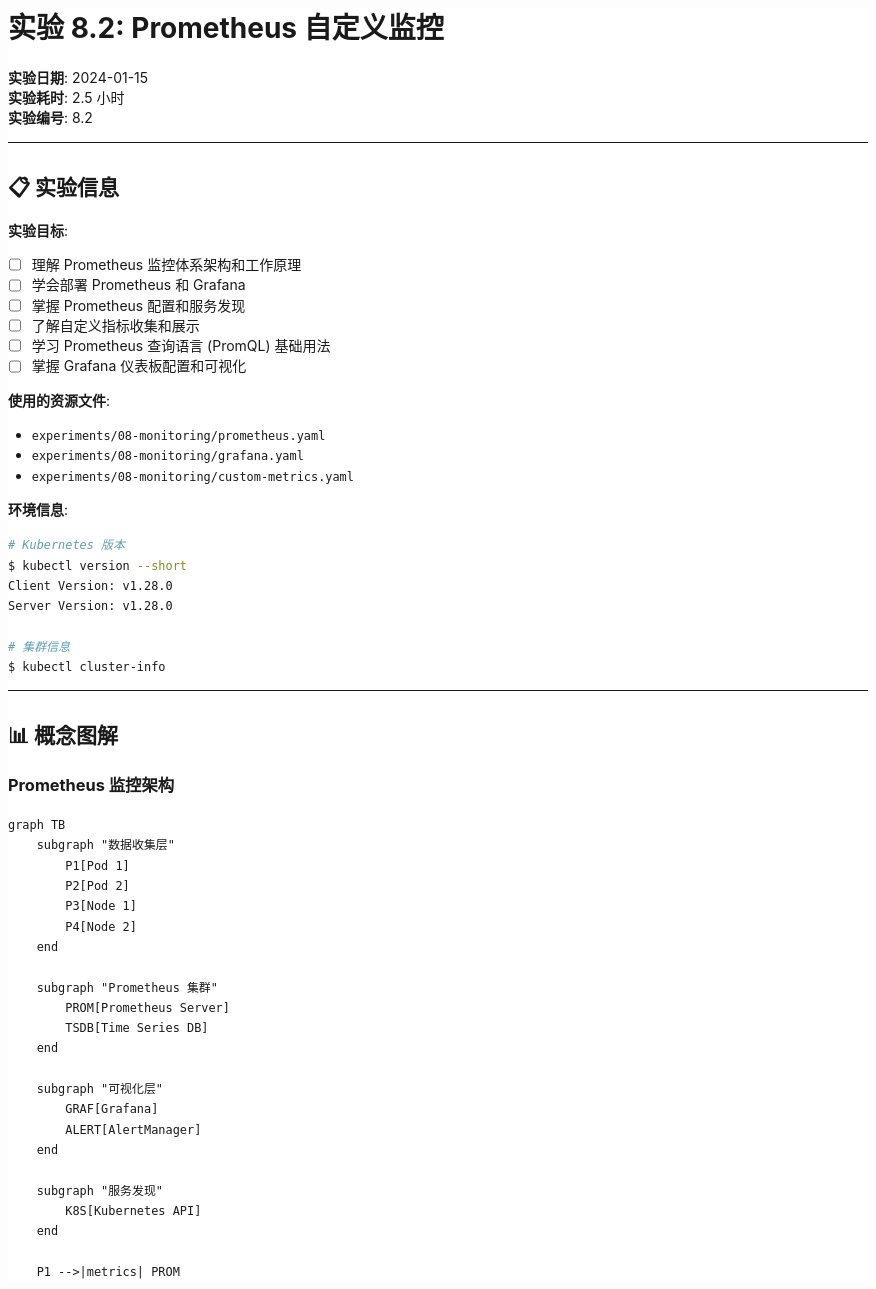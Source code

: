 # 实验 8.2: Prometheus 自定义监控

**实验日期**: 2024-01-15  
**实验耗时**: 2.5 小时  
**实验编号**: 8.2  

---

## 📋 实验信息

**实验目标**:
- [ ] 理解 Prometheus 监控体系架构和工作原理
- [ ] 学会部署 Prometheus 和 Grafana
- [ ] 掌握 Prometheus 配置和服务发现
- [ ] 了解自定义指标收集和展示
- [ ] 学习 Prometheus 查询语言 (PromQL) 基础用法
- [ ] 掌握 Grafana 仪表板配置和可视化

**使用的资源文件**:
- `experiments/08-monitoring/prometheus.yaml`
- `experiments/08-monitoring/grafana.yaml`
- `experiments/08-monitoring/custom-metrics.yaml`

**环境信息**:
```bash
# Kubernetes 版本
$ kubectl version --short
Client Version: v1.28.0
Server Version: v1.28.0

# 集群信息
$ kubectl cluster-info
```

---

## 📊 概念图解

### Prometheus 监控架构
```mermaid
graph TB
    subgraph "数据收集层"
        P1[Pod 1]
        P2[Pod 2]
        P3[Node 1]
        P4[Node 2]
    end
    
    subgraph "Prometheus 集群"
        PROM[Prometheus Server]
        TSDB[Time Series DB]
    end
    
    subgraph "可视化层"
        GRAF[Grafana]
        ALERT[AlertManager]
    end
    
    subgraph "服务发现"
        K8S[Kubernetes API]
    end
    
    P1 -->|metrics| PROM
```